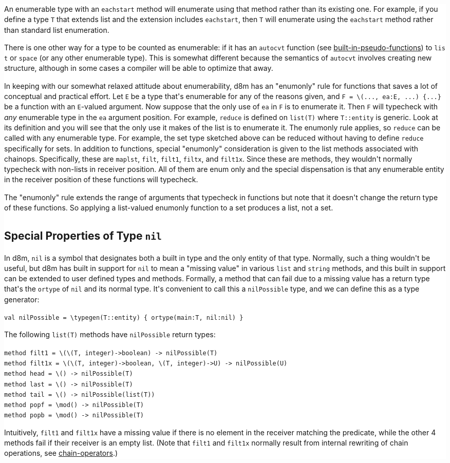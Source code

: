 An enumerable type with an `eachstart` method will enumerate using that method rather than its existing one. For example, if you define a type `T` that extends list and the extension includes `eachstart`, then `T` will enumerate using the `eachstart` method rather than standard list enumeration.

There is one other way for a type to be counted as enumerable: if it has an `autocvt`
function (see [built-in-pseudo-functions](#built-in-pseudo-functions)) to `list` or `space` (or any other enumerable type). This is somewhat different because the semantics of `autocvt` involves creating new structure, although in some cases a compiler will be able to optimize that away.

In keeping with our somewhat relaxed attitude about enumerability, d8m has an "enumonly" rule for functions that saves a lot of conceptual and practical effort. Let `E` be a type that's enumerable for any of the reasons given, and `F = \(..., ea:E, ...) {...}` be a function with an `E`-valued argument. Now suppose that the only use of `ea` in `F`
is to enumerate it. Then `F` will typecheck with _any_ enumerable type in the `ea` argument position.
For example, `reduce` is defined on `list(T)` where `T::entity` is generic.
Look at its definition and you will see that the only use it makes of the list is to enumerate it.
The enumonly rule applies, so `reduce` can be called with any enumerable type.
For example, the set type sketched above can be reduced without having to define `reduce` specifically for sets.
In addition to functions, special "enumonly" consideration is given to the list methods
associated with chainops. Specifically, these are `maplst`, `filt`, `filt1`, `filtx`, and `filt1x`.
Since these are methods, they wouldn't normally typecheck with non-lists in receiver position.
All of them are enum only and the special dispensation is that any enumerable entity in the
receiver position of these functions will typecheck.

The "enumonly" rule extends the range of arguments that typecheck in functions
but note that it doesn't change the return type of these functions.
So applying a list-valued enumonly function to a set produces a list, not a set.

## Special Properties of Type `nil`

In d8m, `nil` is a symbol that designates both a built in type and the only entity of that type. Normally, such a thing wouldn't be useful, but d8m has built in support for `nil` to mean a "missing value" in various `list` and `string` methods, and this built in support can be extended to user defined types and methods. Formally, a method that can fail due to a missing value has a return type that's the `ortype` of `nil` and its normal type. It's convenient to call this a `nilPossible` type, and we can define this as a type generator:

    val nilPossible = \typegen(T::entity) { ortype(main:T, nil:nil) }

The following `list(T)` methods have `nilPossible` return types:

    method filt1 = \(\(T, integer)->boolean) -> nilPossible(T)
    method filt1x = \(\(T, integer)->boolean, \(T, integer)->U) -> nilPossible(U)
    method head = \() -> nilPossible(T)
    method last = \() -> nilPossible(T)
    method tail = \() -> nilPossible(list(T))
    method popf = \mod() -> nilPossible(T)
    method popb = \mod() -> nilPossible(T)

Intuitively, `filt1` and `filt1x` have a missing value if there is no element in the receiver matching the predicate, while the other 4 methods fail if their receiver is an empty list. (Note that `filt1` and `filt1x` normally result from internal rewriting of chain operations, see [chain-operators](#chain-operators).)
